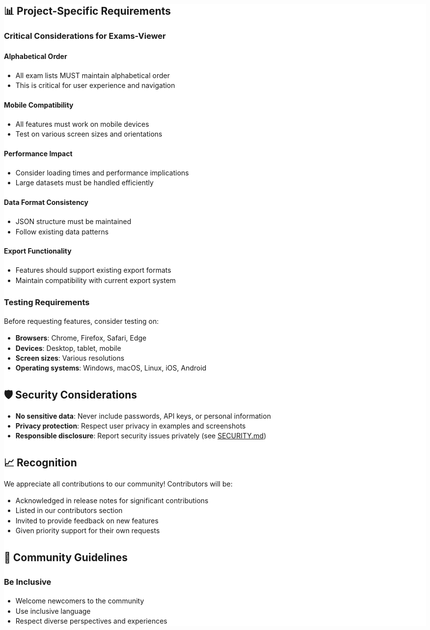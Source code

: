## 📊 Project-Specific Requirements

### Critical Considerations for Exams-Viewer

#### Alphabetical Order
- All exam lists MUST maintain alphabetical order
- This is critical for user experience and navigation

#### Mobile Compatibility
- All features must work on mobile devices
- Test on various screen sizes and orientations

#### Performance Impact
- Consider loading times and performance implications
- Large datasets must be handled efficiently

#### Data Format Consistency
- JSON structure must be maintained
- Follow existing data patterns

#### Export Functionality
- Features should support existing export formats
- Maintain compatibility with current export system

### Testing Requirements

Before requesting features, consider testing on:
- **Browsers**: Chrome, Firefox, Safari, Edge
- **Devices**: Desktop, tablet, mobile
- **Screen sizes**: Various resolutions
- **Operating systems**: Windows, macOS, Linux, iOS, Android

## 🛡️ Security Considerations

- **No sensitive data**: Never include passwords, API keys, or personal information
- **Privacy protection**: Respect user privacy in examples and screenshots
- **Responsible disclosure**: Report security issues privately (see [SECURITY.md](./SECURITY.md))

## 📈 Recognition

We appreciate all contributions to our community! Contributors will be:
- Acknowledged in release notes for significant contributions
- Listed in our contributors section
- Invited to provide feedback on new features
- Given priority support for their own requests

## 🤝 Community Guidelines

### Be Inclusive
- Welcome newcomers to the community
- Use inclusive language
- Respect diverse perspectives and experiences

